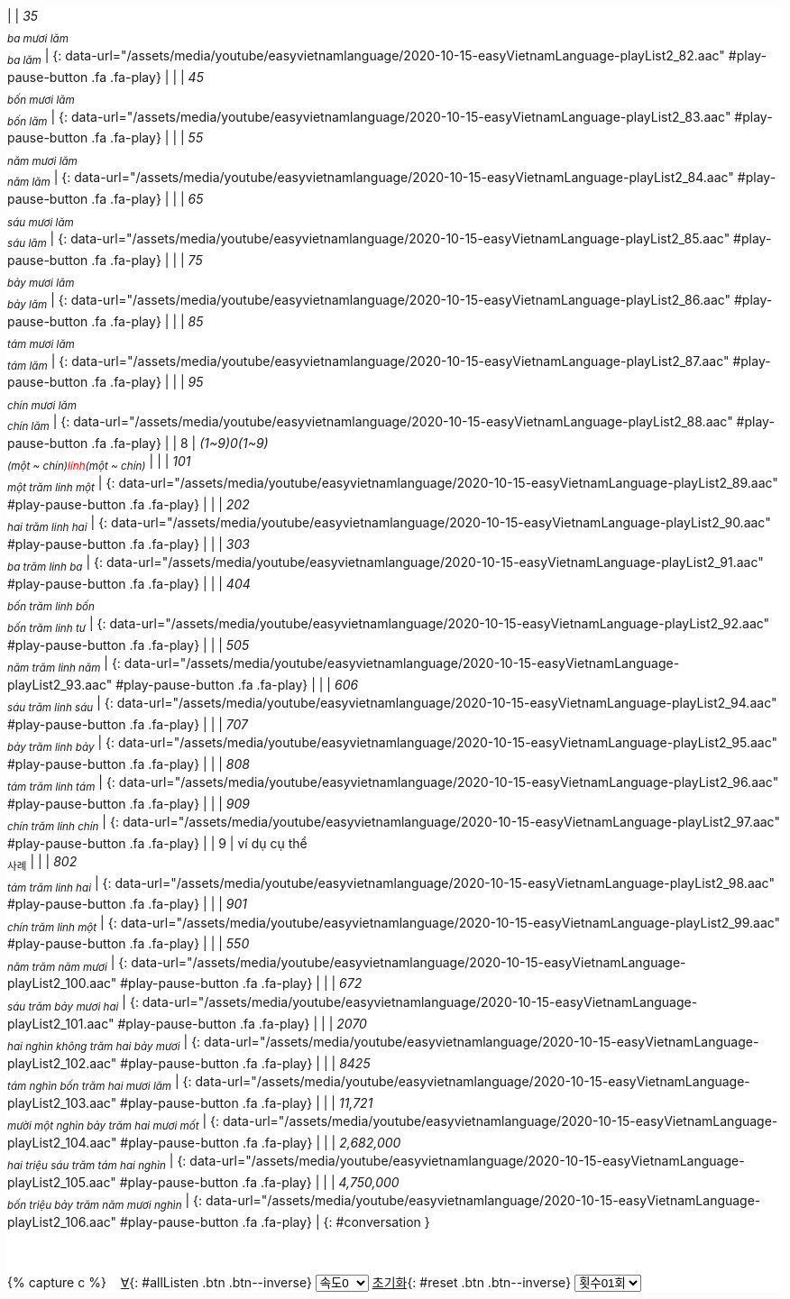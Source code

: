 | | *35<br /><sub>ba mươi lăm</sub><br /><sub>ba lăm</sub>* | [](#){: data-url="/assets/media/youtube/easyvietnamlanguage/2020-10-15-easyVietnamLanguage-playList2_82.aac" #play-pause-button .fa .fa-play} |
| | *45<br /><sub>bốn mươi lăm</sub><br /><sub>bốn lăm</sub>* | [](#){: data-url="/assets/media/youtube/easyvietnamlanguage/2020-10-15-easyVietnamLanguage-playList2_83.aac" #play-pause-button .fa .fa-play} |
| | *55<br /><sub>năm mươi lăm</sub><br /><sub>năm lăm</sub>* | [](#){: data-url="/assets/media/youtube/easyvietnamlanguage/2020-10-15-easyVietnamLanguage-playList2_84.aac" #play-pause-button .fa .fa-play} |
| | *65<br /><sub>sáu mươi lăm</sub><br /><sub>sáu lăm</sub>* | [](#){: data-url="/assets/media/youtube/easyvietnamlanguage/2020-10-15-easyVietnamLanguage-playList2_85.aac" #play-pause-button .fa .fa-play} |
| | *75<br /><sub>bảy mươi lăm</sub><br /><sub>bảy lăm</sub>* | [](#){: data-url="/assets/media/youtube/easyvietnamlanguage/2020-10-15-easyVietnamLanguage-playList2_86.aac" #play-pause-button .fa .fa-play} |
| | *85<br /><sub>tám mươi lăm</sub><br /><sub>tám lăm</sub>* | [](#){: data-url="/assets/media/youtube/easyvietnamlanguage/2020-10-15-easyVietnamLanguage-playList2_87.aac" #play-pause-button .fa .fa-play} |
| | *95<br /><sub>chín mươi lăm</sub><br /><sub>chín lăm</sub>* | [](#){: data-url="/assets/media/youtube/easyvietnamlanguage/2020-10-15-easyVietnamLanguage-playList2_88.aac" #play-pause-button .fa .fa-play} |
| 8 | *(1~9)0(1~9)<br /><sub>(một ~ chín)<font color="red">linh</font>(một ~ chín)</sub>* |
| | *101<br /><sub>một trăm linh một</sub>* | [](#){: data-url="/assets/media/youtube/easyvietnamlanguage/2020-10-15-easyVietnamLanguage-playList2_89.aac" #play-pause-button .fa .fa-play} |
| | *202<br /><sub>hai trăm linh hai</sub>* | [](#){: data-url="/assets/media/youtube/easyvietnamlanguage/2020-10-15-easyVietnamLanguage-playList2_90.aac" #play-pause-button .fa .fa-play} |
| | *303<br /><sub>ba trăm linh ba</sub>* | [](#){: data-url="/assets/media/youtube/easyvietnamlanguage/2020-10-15-easyVietnamLanguage-playList2_91.aac" #play-pause-button .fa .fa-play} |
| | *404<br /><sub>bốn trăm linh bốn</sub><br /><sub>bốn trăm linh tư</sub>* | [](#){: data-url="/assets/media/youtube/easyvietnamlanguage/2020-10-15-easyVietnamLanguage-playList2_92.aac" #play-pause-button .fa .fa-play} |
| | *505<br /><sub>năm trăm linh năm</sub>* | [](#){: data-url="/assets/media/youtube/easyvietnamlanguage/2020-10-15-easyVietnamLanguage-playList2_93.aac" #play-pause-button .fa .fa-play} |
| | *606<br /><sub>sáu trăm linh sáu</sub>* | [](#){: data-url="/assets/media/youtube/easyvietnamlanguage/2020-10-15-easyVietnamLanguage-playList2_94.aac" #play-pause-button .fa .fa-play} |
| | *707<br /><sub>bảy trăm linh bảy</sub>* | [](#){: data-url="/assets/media/youtube/easyvietnamlanguage/2020-10-15-easyVietnamLanguage-playList2_95.aac" #play-pause-button .fa .fa-play} |
| | *808<br /><sub>tám trăm linh tám</sub>* | [](#){: data-url="/assets/media/youtube/easyvietnamlanguage/2020-10-15-easyVietnamLanguage-playList2_96.aac" #play-pause-button .fa .fa-play} |
| | *909<br /><sub>chín trăm linh chín</sub>* | [](#){: data-url="/assets/media/youtube/easyvietnamlanguage/2020-10-15-easyVietnamLanguage-playList2_97.aac" #play-pause-button .fa .fa-play} |
| 9 | ví dụ cụ thể<br /><sub>사례</sub> |
| | *802<br /><sub>tám trăm linh hai</sub>* | [](#){: data-url="/assets/media/youtube/easyvietnamlanguage/2020-10-15-easyVietnamLanguage-playList2_98.aac" #play-pause-button .fa .fa-play} |
| | *901<br /><sub>chín trăm linh một</sub>* | [](#){: data-url="/assets/media/youtube/easyvietnamlanguage/2020-10-15-easyVietnamLanguage-playList2_99.aac" #play-pause-button .fa .fa-play} |
| | *550<br /><sub>năm trăm năm mươi</sub>* | [](#){: data-url="/assets/media/youtube/easyvietnamlanguage/2020-10-15-easyVietnamLanguage-playList2_100.aac" #play-pause-button .fa .fa-play} |
| | *672<br /><sub>sáu trăm bảy mươi hai</sub>* | [](#){: data-url="/assets/media/youtube/easyvietnamlanguage/2020-10-15-easyVietnamLanguage-playList2_101.aac" #play-pause-button .fa .fa-play} |
| | *2070<br /><sub>hai nghìn không trăm hai bảy mươi</sub>* | [](#){: data-url="/assets/media/youtube/easyvietnamlanguage/2020-10-15-easyVietnamLanguage-playList2_102.aac" #play-pause-button .fa .fa-play} |
| | *8425<br /><sub>tám nghìn bốn trăm hai mươi lăm</sub>* | [](#){: data-url="/assets/media/youtube/easyvietnamlanguage/2020-10-15-easyVietnamLanguage-playList2_103.aac" #play-pause-button .fa .fa-play} |
| | *11,721<br /><sub>mười một nghìn bảy trăm hai mươi mốt</sub>* | [](#){: data-url="/assets/media/youtube/easyvietnamlanguage/2020-10-15-easyVietnamLanguage-playList2_104.aac" #play-pause-button .fa .fa-play} |
| | *2,682,000<br /><sub>hai triệu sáu trăm tám hai nghìn</sub>* | [](#){: data-url="/assets/media/youtube/easyvietnamlanguage/2020-10-15-easyVietnamLanguage-playList2_105.aac" #play-pause-button .fa .fa-play} |
| | *4,750,000<br /><sub>bốn triệu bảy trăm năm mươi nghìn</sub>* | [](#){: data-url="/assets/media/youtube/easyvietnamlanguage/2020-10-15-easyVietnamLanguage-playList2_106.aac" #play-pause-button .fa .fa-play} |
{: #conversation } 

{% capture c %}
  ![](/assets/images/empty.png)
  [∀](#){: #allListen .btn .btn--inverse}
  <select id="playbackspeed">
    <option value="1.0">속도0</option>
    <option value="0.75">속도-1</option>
    <option value="0.5">속도-2</option>
  </select>
  [초기화](#){: #reset .btn .btn--inverse}
  <select id="ringsToPlay">
    <option value="1">횟수01회</option>
    <option value="2">횟수02회</option>
    <option value="3">횟수03회</option>